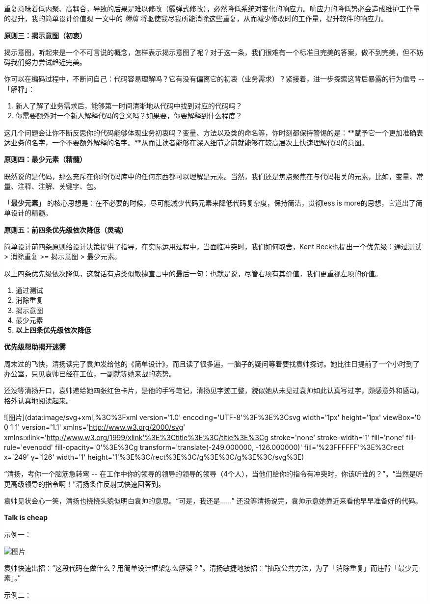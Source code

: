 重复意味着低内聚、高耦合，导致的后果是难以修改（霰弹式修改），必然降低系统对变化的响应力。响应力的降低势必会造成维护工作量的提升，我的简单设计价值观 一文中的 *懒惰* 将驱使我尽我所能消除这些重复，从而减少修改时的工作量，提升软件的响应力。

**原则三：揭示意图（初衷）**



揭示意图，听起来是一个不可言说的概念，怎样表示揭示意图了呢？对于这一条，我们很难有一个标准且完美的答案，做不到完美，但不妨碍我们努力尝试趋近完美。

你可以在编码过程中，不断问自己：代码容易理解吗？它有没有偏离它的初衷（业务需求）？紧接着，进一步探索这背后暴露的行为信号 -- 「解释」：

1. 新人了解了业务需求后，能够第一时间清晰地从代码中找到对应的代码吗？
2. 你需要额外对一个新人解释代码的含义吗？如果要，你要解释到什么程度？

这几个问题会让你不断反思你的代码能够体现业务初衷吗？变量、方法以及类的命名等，你时刻都保持警惕的是：**赋予它一个更加准确表达业务的名字，一个不要额外解释的名字。**从而让读者能够在深入细节之前就能够在较高层次上快速理解代码的意图。

**原则四：最少元素（精髓）**



既然说的是代码，那么充斥在你的代码库中的任何东西都可以理解是元素。当然，我们还是焦点聚焦在与代码相关的元素，比如，变量、常量、注释、注解、关键字、包。

「**最少元素**」 的核心思想是：在不必要的时候，尽可能减少代码元素来降低代码复杂度，保持简洁，贯彻less is more的思想，它道出了简单设计的精髓。

**原则五：前四条优先级依次降低（灵魂）**



简单设计前四条原则给设计决策提供了指导，在实际运用过程中，当面临冲突时，我们如何取舍，Kent Beck也提出一个优先级：通过测试 > 消除重复 >= 揭示意图 > 最少元素。

以上四条优先级依次降低，这就话有点类似敏捷宣言中的最后一句：也就是说，尽管右项有其价值，我们更重视左项的价值。

1. 通过测试
2. 消除重复
3. 揭示意图
4. 最少元素
5. **以上四条优先级依次降低**

**优先级帮助揭开迷雾**



周末过的飞快，清扬读完了袁帅发给他的《简单设计》，而且读了很多遍，一脑子的疑问等着要找袁帅探讨。她比往日提前了一个小时到了办公室，只见袁帅已经在工位，一副就等她来战的态势。

还没等清扬开口，袁帅递给她四张红色卡片，是他的手写笔记，清扬见字迹工整，貌似她从未见过袁帅如此认真写过字，颇感意外和感动，格外认真地阅读起来。

![图片](data:image/svg+xml,%3C%3Fxml version='1.0' encoding='UTF-8'%3F%3E%3Csvg width='1px' height='1px' viewBox='0 0 1 1' version='1.1' xmlns='http://www.w3.org/2000/svg' xmlns:xlink='http://www.w3.org/1999/xlink'%3E%3Ctitle%3E%3C/title%3E%3Cg stroke='none' stroke-width='1' fill='none' fill-rule='evenodd' fill-opacity='0'%3E%3Cg transform='translate(-249.000000, -126.000000)' fill='%23FFFFFF'%3E%3Crect x='249' y='126' width='1' height='1'%3E%3C/rect%3E%3C/g%3E%3C/g%3E%3C/svg%3E)

“清扬，考你一个脑筋急转弯 -- 在工作中你的领导的领导的领导的领导（4个人），当他们给你的指令有冲突时，你该听谁的？”。“当然是听更高级领导的指令啊！”清扬条件反射式快速回答到。

袁帅见状会心一笑，清扬也挠挠头貌似明白袁帅的意思。“可是，我还是......” 还没等清扬说完，袁帅示意她靠近来看他早早准备好的代码。

**Talk is cheap**



示例一：

![图片](https://mmbiz.qpic.cn/mmbiz_png/aaVJqS7LaMKhGzKgNEXiatL1vGj1ZG4QWS663QE2wFwyPH63a3TpMrvBlrCBVoKI0Vicw6WWyLvPmclky9NDUNtg/640?wx_fmt=png&wxfrom=5&wx_lazy=1&wx_co=1)

袁帅快速出招：“这段代码在做什么？用简单设计框架怎么解读？”。清扬敏捷地接招：“抽取公共方法，为了「消除重复」而违背「最少元素」。”

示例二：

